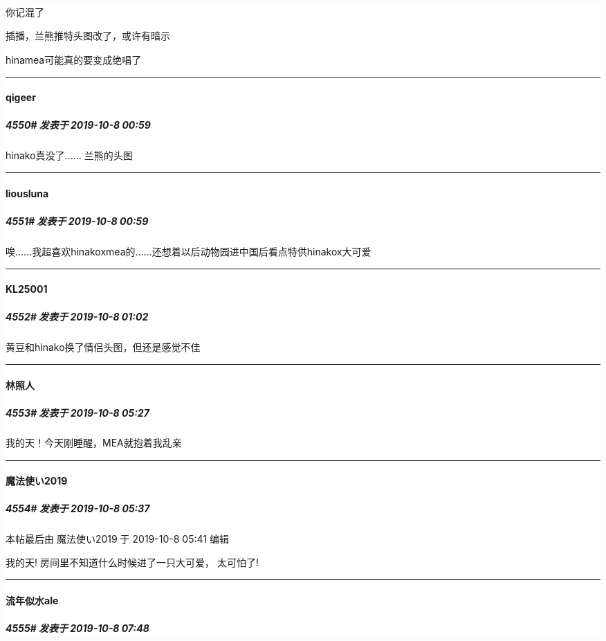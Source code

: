 
你记混了


插播，兰熊推特头图改了，或许有暗示

hinamea可能真的要变成绝唱了


*****

####  qigeer  
##### 4550#       发表于 2019-10-8 00:59


hinako真没了……
兰熊的头图


*****

####  liousluna  
##### 4551#       发表于 2019-10-8 00:59


唉……我超喜欢hinakoxmea的……还想着以后动物园进中国后看点特供hinakox大可爱


*****

####  KL25001  
##### 4552#       发表于 2019-10-8 01:02


黄豆和hinako换了情侣头图，但还是感觉不佳


*****

####  林照人  
##### 4553#       发表于 2019-10-8 05:27


我的天！今天刚睡醒，MEA就抱着我乱亲


*****

####  魔法使い2019  
##### 4554#       发表于 2019-10-8 05:37


 本帖最后由 魔法使い2019 于 2019-10-8 05:41 编辑 

我的天! 房间里不知道什么时候进了一只大可爱， 太可怕了!


*****

####  流年似水ale  
##### 4555#       发表于 2019-10-8 07:48

